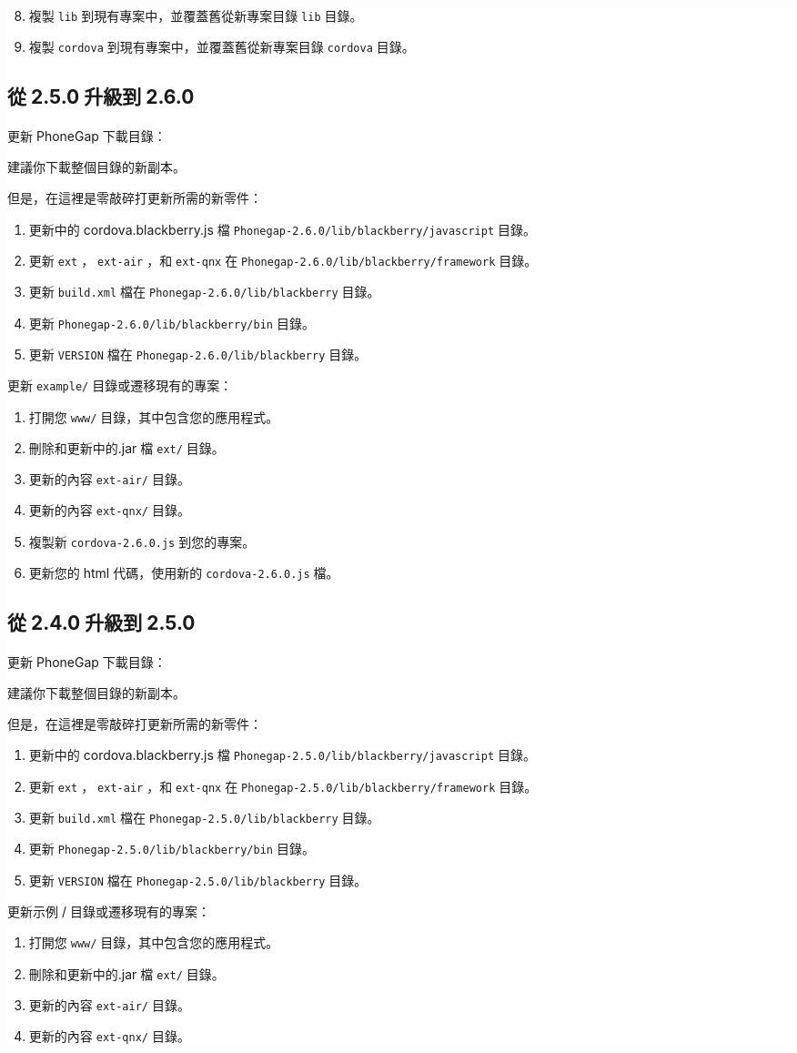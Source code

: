8.  複製 `lib` 到現有專案中，並覆蓋舊從新專案目錄 `lib` 目錄。

9.  複製 `cordova` 到現有專案中，並覆蓋舊從新專案目錄 `cordova` 目錄。

## 從 2.5.0 升級到 2.6.0

更新 PhoneGap 下載目錄：

建議你下載整個目錄的新副本。

但是，在這裡是零敲碎打更新所需的新零件：

1.  更新中的 cordova.blackberry.js 檔 `Phonegap-2.6.0/lib/blackberry/javascript` 目錄。

2.  更新 `ext` ， `ext-air` ，和 `ext-qnx` 在 `Phonegap-2.6.0/lib/blackberry/framework` 目錄。

3.  更新 `build.xml` 檔在 `Phonegap-2.6.0/lib/blackberry` 目錄。

4.  更新 `Phonegap-2.6.0/lib/blackberry/bin` 目錄。

5.  更新 `VERSION` 檔在 `Phonegap-2.6.0/lib/blackberry` 目錄。

更新 `example/` 目錄或遷移現有的專案：

1.  打開您 `www/` 目錄，其中包含您的應用程式。

2.  刪除和更新中的.jar 檔 `ext/` 目錄。

3.  更新的內容 `ext-air/` 目錄。

4.  更新的內容 `ext-qnx/` 目錄。

5.  複製新 `cordova-2.6.0.js` 到您的專案。

6.  更新您的 html 代碼，使用新的 `cordova-2.6.0.js` 檔。

## 從 2.4.0 升級到 2.5.0

更新 PhoneGap 下載目錄：

建議你下載整個目錄的新副本。

但是，在這裡是零敲碎打更新所需的新零件：

1.  更新中的 cordova.blackberry.js 檔 `Phonegap-2.5.0/lib/blackberry/javascript` 目錄。

2.  更新 `ext` ， `ext-air` ，和 `ext-qnx` 在 `Phonegap-2.5.0/lib/blackberry/framework` 目錄。

3.  更新 `build.xml` 檔在 `Phonegap-2.5.0/lib/blackberry` 目錄。

4.  更新 `Phonegap-2.5.0/lib/blackberry/bin` 目錄。

5.  更新 `VERSION` 檔在 `Phonegap-2.5.0/lib/blackberry` 目錄。

更新示例 / 目錄或遷移現有的專案：

1.  打開您 `www/` 目錄，其中包含您的應用程式。

2.  刪除和更新中的.jar 檔 `ext/` 目錄。

3.  更新的內容 `ext-air/` 目錄。

4.  更新的內容 `ext-qnx/` 目錄。
